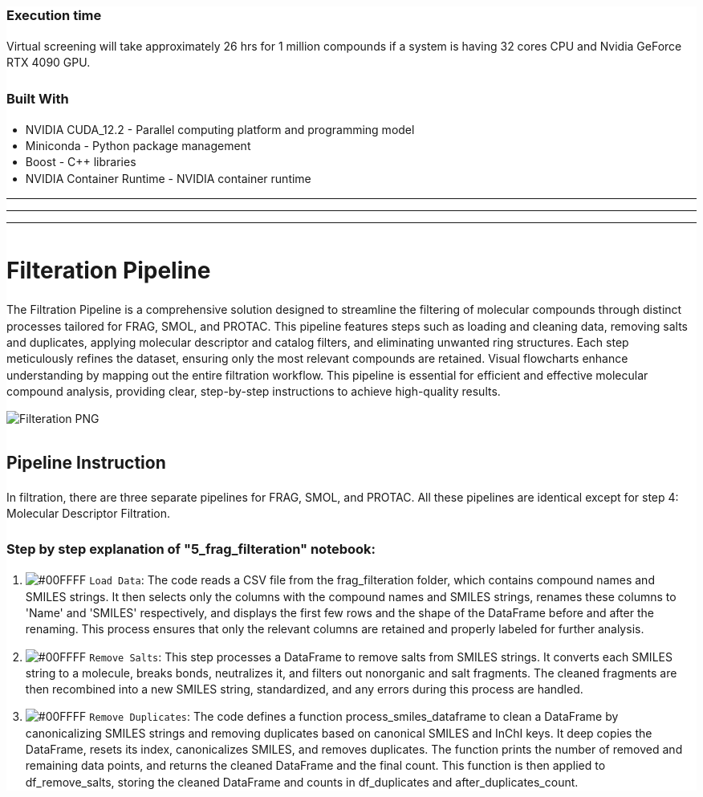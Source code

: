 ### Execution time
Virtual screening will take approximately 26 hrs for 1 million compounds if a system is having 32 cores CPU and Nvidia GeForce RTX 4090 GPU.

### Built With
- NVIDIA CUDA_12.2 - Parallel computing platform and programming model
- Miniconda - Python package management
- Boost - C++ libraries
- NVIDIA Container Runtime - NVIDIA container runtime

- - - - - - - - - - - - - - - - - - - - - - - - - - - - - - - - - - - - - - - - - - - - - - - - - - - - - - - - - - - - - - - - - - - - - 
- - - - - - - - - - - - - - - - - - - - - - - - - - - - - - - - - - - - - - - - - - - - - - - - - - - - - - - - - - - - - - - - - - - - - 
- - - - - - - - - - - - - - - - - - - - - - - - - - - - - - - - - - - - - - - - - - - - - - - - - - - - - - - - - - - - - - - - - - - - -


# Filteration Pipeline
The Filtration Pipeline is a comprehensive solution designed to streamline the filtering of molecular compounds through distinct processes tailored for FRAG, SMOL, and PROTAC. This pipeline features steps such as loading and cleaning data, removing salts and duplicates, applying molecular descriptor and catalog filters, and eliminating unwanted ring structures. Each step meticulously refines the dataset, ensuring only the most relevant compounds are retained. Visual flowcharts enhance understanding by mapping out the entire filtration workflow. This pipeline is essential for efficient and effective molecular compound analysis, providing clear, step-by-step instructions to achieve high-quality results.

![Filteration PNG](devops/filtration_image.png)

## Pipeline Instruction
In filtration, there are three separate pipelines for FRAG, SMOL, and PROTAC. All these pipelines are identical except for step 4: Molecular Descriptor Filtration.

### Step by step explanation of "5_frag_filteration" notebook:
1. ![#00FFFF](https://via.placeholder.com/15/00FFFF/00FFFF.png) `Load Data`: The code reads a CSV file from the frag_filteration folder, which contains compound names and SMILES strings. It then selects only the columns with the compound names and SMILES strings, renames these columns to 'Name' and 'SMILES' respectively, and displays the first few rows and the shape of the DataFrame before and after the renaming. This process ensures that only the relevant columns are retained and properly labeled for further analysis.

2. ![#00FFFF](https://via.placeholder.com/15/00FFFF/00FFFF.png) `Remove Salts`: This step processes a DataFrame to remove salts from SMILES strings. It converts each SMILES string to a molecule, breaks bonds, neutralizes it, and filters out nonorganic and salt fragments. The cleaned fragments are then recombined into a new SMILES string, standardized, and any errors during this process are handled.

3. ![#00FFFF](https://via.placeholder.com/15/00FFFF/00FFFF.png) `Remove Duplicates`: The code defines a function process_smiles_dataframe to clean a DataFrame by canonicalizing SMILES strings and removing duplicates based on canonical SMILES and InChI keys. It deep copies the DataFrame, resets its index, canonicalizes SMILES, and removes duplicates. The function prints the number of removed and remaining data points, and returns the cleaned DataFrame and the final count. This function is then applied to df_remove_salts, storing the cleaned DataFrame and counts in df_duplicates and after_duplicates_count.
